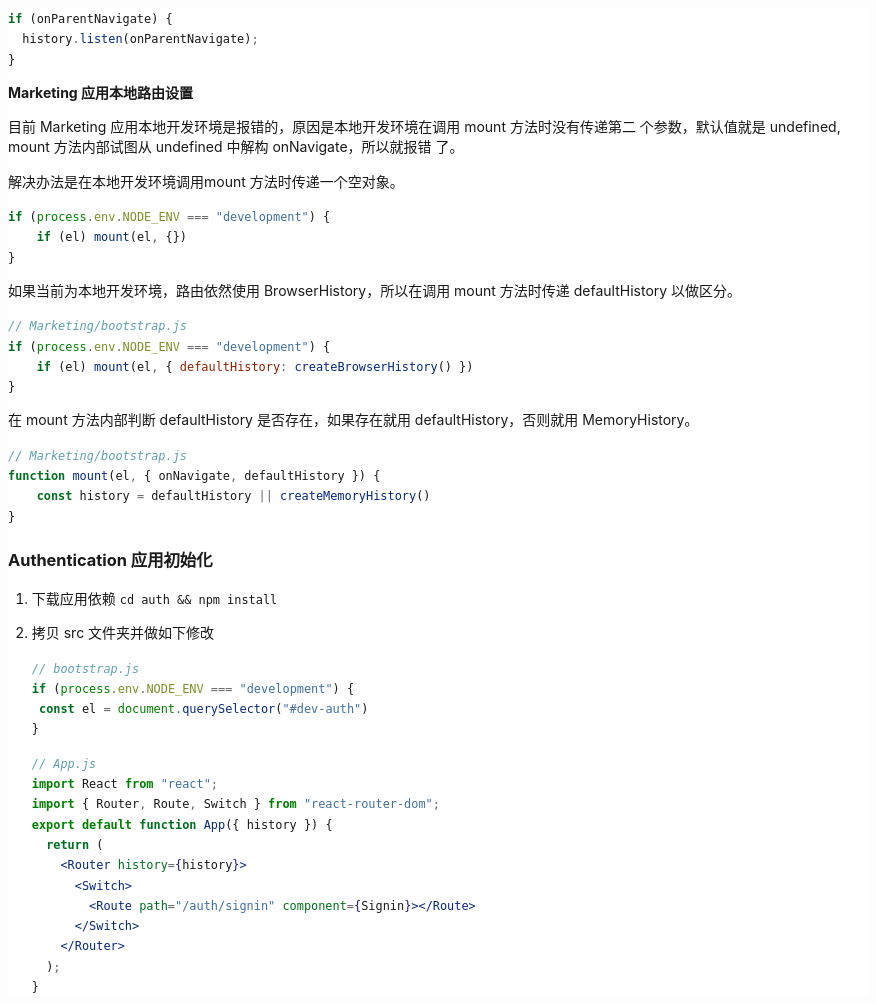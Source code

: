    ```jsx
   if (onParentNavigate) {
     history.listen(onParentNavigate);
   }
   ```



**Marketing 应用本地路由设置**

目前 Marketing 应用本地开发环境是报错的，原因是本地开发环境在调用 mount 方法时没有传递第二 个参数，默认值就是 undefined, mount 方法内部试图从 undefined 中解构 onNavigate，所以就报错 了。 

解决办法是在本地开发环境调用mount 方法时传递一个空对象。

```js
if (process.env.NODE_ENV === "development") {
	if (el) mount(el, {})
}
```

如果当前为本地开发环境，路由依然使用 BrowserHistory，所以在调用 mount 方法时传递 defaultHistory 以做区分。

```js
// Marketing/bootstrap.js
if (process.env.NODE_ENV === "development") {
	if (el) mount(el, { defaultHistory: createBrowserHistory() })
}
```

在 mount 方法内部判断 defaultHistory 是否存在，如果存在就用 defaultHistory，否则就用 MemoryHistory。

```js
// Marketing/bootstrap.js
function mount(el, { onNavigate, defaultHistory }) {
	const history = defaultHistory || createMemoryHistory()
}
```



### Authentication 应用初始化

1. 下载应用依赖 `cd auth && npm install`

2. 拷贝 src 文件夹并做如下修改

   ```js
   // bootstrap.js
   if (process.env.NODE_ENV === "development") {
   	const el = document.querySelector("#dev-auth")
   }
   ```

   ```jsx
   // App.js
   import React from "react";
   import { Router, Route, Switch } from "react-router-dom";
   export default function App({ history }) {
     return (
       <Router history={history}>
         <Switch>
           <Route path="/auth/signin" component={Signin}></Route>
         </Switch>
       </Router>
     );
   }
   ```
